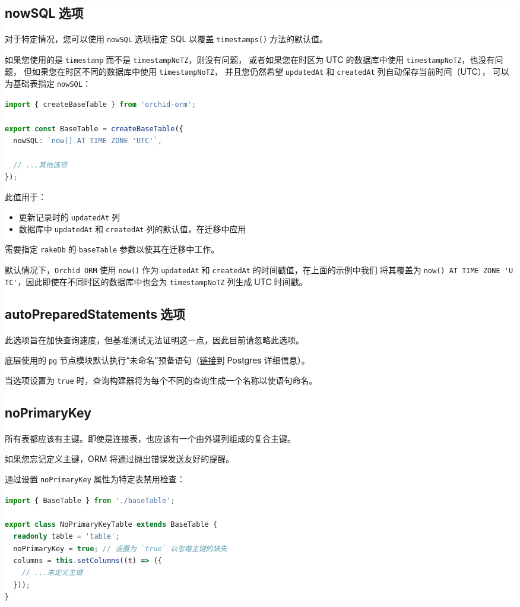 ## nowSQL 选项

对于特定情况，您可以使用 `nowSQL` 选项指定 SQL 以覆盖 `timestamps()` 方法的默认值。

如果您使用的是 `timestamp` 而不是 `timestampNoTZ`，则没有问题，
或者如果您在时区为 UTC 的数据库中使用 `timestampNoTZ`，也没有问题，
但如果您在时区不同的数据库中使用 `timestampNoTZ`，
并且您仍然希望 `updatedAt` 和 `createdAt` 列自动保存当前时间（UTC），
可以为基础表指定 `nowSQL`：

```ts
import { createBaseTable } from 'orchid-orm';

export const BaseTable = createBaseTable({
  nowSQL: `now() AT TIME ZONE 'UTC'`,

  // ...其他选项
});
```

此值用于：

- 更新记录时的 `updatedAt` 列
- 数据库中 `updatedAt` 和 `createdAt` 列的默认值，在迁移中应用

需要指定 `rakeDb` 的 `baseTable` 参数以使其在迁移中工作。

默认情况下，`Orchid ORM` 使用 `now()` 作为 `updatedAt` 和 `createdAt` 的时间戳值，在上面的示例中我们
将其覆盖为 `now() AT TIME ZONE 'UTC'`，因此即使在不同时区的数据库中也会为 `timestampNoTZ` 列生成 UTC 时间戳。

## autoPreparedStatements 选项

此选项旨在加快查询速度，但基准测试无法证明这一点，因此目前请忽略此选项。

底层使用的 `pg` 节点模块默认执行“未命名”预备语句（[链接](https://www.postgresql.org/docs/current/protocol-flow.html#PROTOCOL-FLOW-EXT-QUERY)到 Postgres 详细信息）。

当选项设置为 `true` 时，查询构建器将为每个不同的查询生成一个名称以使语句命名。

## noPrimaryKey

所有表都应该有主键。即使是连接表，也应该有一个由外键列组成的复合主键。

如果您忘记定义主键，ORM 将通过抛出错误发送友好的提醒。

通过设置 `noPrimaryKey` 属性为特定表禁用检查：

```ts
import { BaseTable } from './baseTable';

export class NoPrimaryKeyTable extends BaseTable {
  readonly table = 'table';
  noPrimaryKey = true; // 设置为 `true` 以忽略主键的缺失
  columns = this.setColumns((t) => ({
    // ...未定义主键
  }));
}
```
